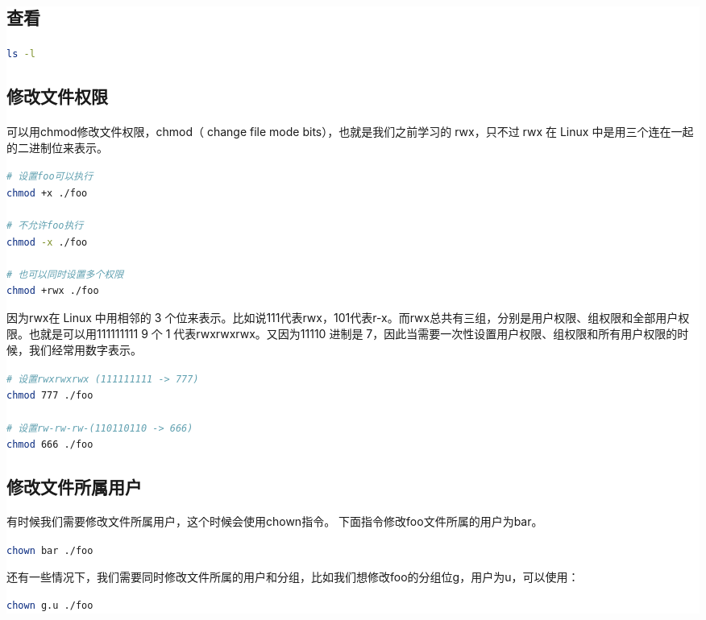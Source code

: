 ## 查看

```bash
ls -l
```

## 修改文件权限

可以用chmod修改文件权限，chmod（ change file mode bits），也就是我们之前学习的 rwx，只不过 rwx 在 Linux 中是用三个连在一起的二进制位来表示。
```bash
# 设置foo可以执行
chmod +x ./foo

# 不允许foo执行
chmod -x ./foo

# 也可以同时设置多个权限
chmod +rwx ./foo
```

因为rwx在 Linux 中用相邻的 3 个位来表示。比如说111代表rwx，101代表r-x。而rwx总共有三组，分别是用户权限、组权限和全部用户权限。也就是可以用111111111 9 个 1 代表rwxrwxrwx。又因为11110 进制是 7，因此当需要一次性设置用户权限、组权限和所有用户权限的时候，我们经常用数字表示。

```bash
# 设置rwxrwxrwx (111111111 -> 777)
chmod 777 ./foo

# 设置rw-rw-rw-(110110110 -> 666)
chmod 666 ./foo
```
## 修改文件所属用户

有时候我们需要修改文件所属用户，这个时候会使用chown指令。 下面指令修改foo文件所属的用户为bar。

```bash
chown bar ./foo
```

还有一些情况下，我们需要同时修改文件所属的用户和分组，比如我们想修改foo的分组位g，用户为u，可以使用：

```bash
chown g.u ./foo
```